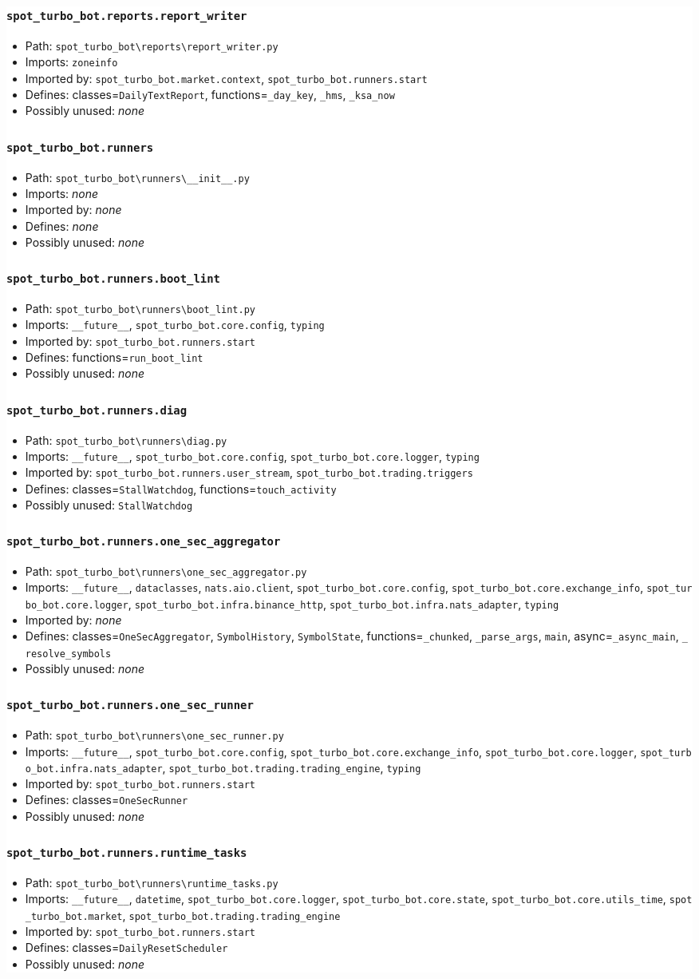 ### `spot_turbo_bot.reports.report_writer`
- Path: `spot_turbo_bot\reports\report_writer.py`
- Imports: `zoneinfo`
- Imported by: `spot_turbo_bot.market.context`, `spot_turbo_bot.runners.start`
- Defines: classes=`DailyTextReport`, functions=`_day_key`, `_hms`, `_ksa_now`
- Possibly unused: _none_

### `spot_turbo_bot.runners`
- Path: `spot_turbo_bot\runners\__init__.py`
- Imports: _none_
- Imported by: _none_
- Defines: _none_
- Possibly unused: _none_

### `spot_turbo_bot.runners.boot_lint`
- Path: `spot_turbo_bot\runners\boot_lint.py`
- Imports: `__future__`, `spot_turbo_bot.core.config`, `typing`
- Imported by: `spot_turbo_bot.runners.start`
- Defines: functions=`run_boot_lint`
- Possibly unused: _none_

### `spot_turbo_bot.runners.diag`
- Path: `spot_turbo_bot\runners\diag.py`
- Imports: `__future__`, `spot_turbo_bot.core.config`, `spot_turbo_bot.core.logger`, `typing`
- Imported by: `spot_turbo_bot.runners.user_stream`, `spot_turbo_bot.trading.triggers`
- Defines: classes=`StallWatchdog`, functions=`touch_activity`
- Possibly unused: `StallWatchdog`

### `spot_turbo_bot.runners.one_sec_aggregator`
- Path: `spot_turbo_bot\runners\one_sec_aggregator.py`
- Imports: `__future__`, `dataclasses`, `nats.aio.client`, `spot_turbo_bot.core.config`, `spot_turbo_bot.core.exchange_info`, `spot_turbo_bot.core.logger`, `spot_turbo_bot.infra.binance_http`, `spot_turbo_bot.infra.nats_adapter`, `typing`
- Imported by: _none_
- Defines: classes=`OneSecAggregator`, `SymbolHistory`, `SymbolState`, functions=`_chunked`, `_parse_args`, `main`, async=`_async_main`, `_resolve_symbols`
- Possibly unused: _none_

### `spot_turbo_bot.runners.one_sec_runner`
- Path: `spot_turbo_bot\runners\one_sec_runner.py`
- Imports: `__future__`, `spot_turbo_bot.core.config`, `spot_turbo_bot.core.exchange_info`, `spot_turbo_bot.core.logger`, `spot_turbo_bot.infra.nats_adapter`, `spot_turbo_bot.trading.trading_engine`, `typing`
- Imported by: `spot_turbo_bot.runners.start`
- Defines: classes=`OneSecRunner`
- Possibly unused: _none_

### `spot_turbo_bot.runners.runtime_tasks`
- Path: `spot_turbo_bot\runners\runtime_tasks.py`
- Imports: `__future__`, `datetime`, `spot_turbo_bot.core.logger`, `spot_turbo_bot.core.state`, `spot_turbo_bot.core.utils_time`, `spot_turbo_bot.market`, `spot_turbo_bot.trading.trading_engine`
- Imported by: `spot_turbo_bot.runners.start`
- Defines: classes=`DailyResetScheduler`
- Possibly unused: _none_
